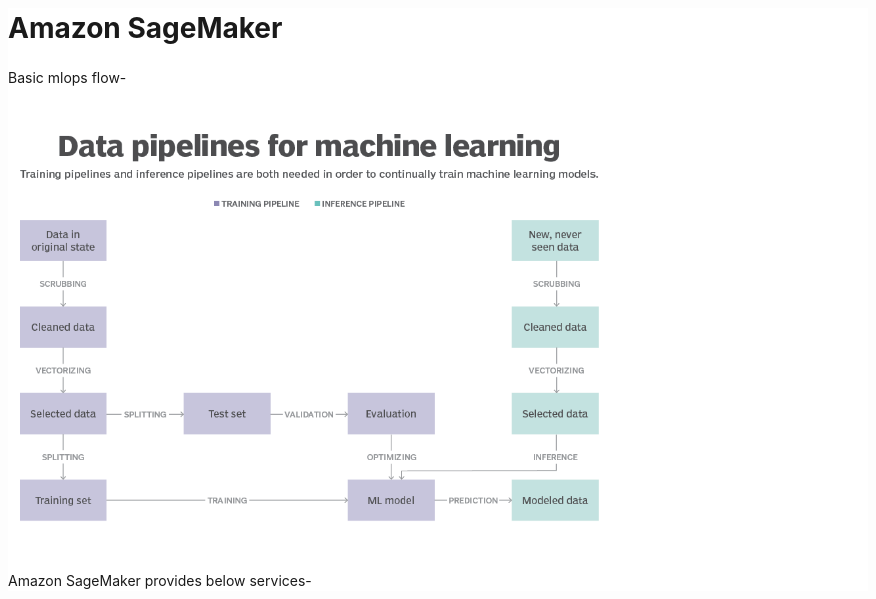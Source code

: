 # Amazon SageMaker

Basic mlops flow-

<img src="./media/image1.png"
style="width:6.26806in;height:4.68333in" />

Amazon SageMaker provides below services-
